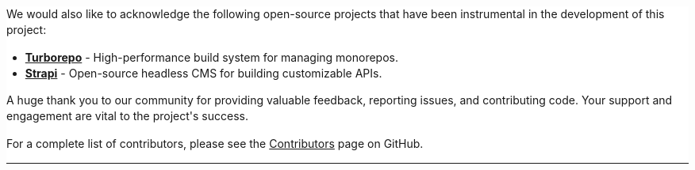 We would also like to acknowledge the following open-source projects that have been instrumental in the development of this project:

- **[Turborepo](https://turborepo.org/)** - High-performance build system for managing monorepos.
- **[Strapi](https://strapi.io/)** - Open-source headless CMS for building customizable APIs.

A huge thank you to our community for providing valuable feedback, reporting issues, and contributing code. Your support and engagement are vital to the project's success.

For a complete list of contributors, please see the [Contributors](https://github.com/your-repo/contributors) page on GitHub.

---
